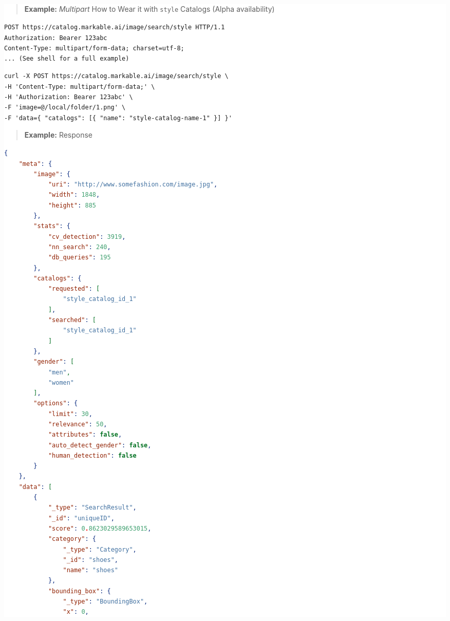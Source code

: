 
> **Example:** *Multipart* How to Wear it with `style` Catalogs (Alpha availability)

```http
POST https://catalog.markable.ai/image/search/style HTTP/1.1
Authorization: Bearer 123abc
Content-Type: multipart/form-data; charset=utf-8;
... (See shell for a full example)
```

```shell
curl -X POST https://catalog.markable.ai/image/search/style \
-H 'Content-Type: multipart/form-data;' \
-H 'Authorization: Bearer 123abc' \
-F 'image=@/local/folder/1.png' \
-F 'data={ "catalogs": [{ "name": "style-catalog-name-1" }] }'
```


> **Example:** Response

```json
{
    "meta": {
        "image": {
            "uri": "http://www.somefashion.com/image.jpg",
            "width": 1848,
            "height": 885
        },
        "stats": {
            "cv_detection": 3919,
            "nn_search": 240,
            "db_queries": 195
        },
        "catalogs": {
            "requested": [
                "style_catalog_id_1"
            ],
            "searched": [
                "style_catalog_id_1"
            ]
        },
        "gender": [
            "men",
            "women"
        ],
        "options": {
            "limit": 30,
            "relevance": 50,
            "attributes": false,
            "auto_detect_gender": false,
            "human_detection": false
        }
    },
    "data": [
        {
            "_type": "SearchResult",
            "_id": "uniqueID",
            "score": 0.8623029589653015,
            "category": {
                "_type": "Category",
                "_id": "shoes",
                "name": "shoes"
            },
            "bounding_box": {
                "_type": "BoundingBox",
                "x": 0,
```